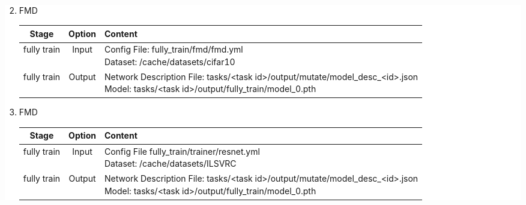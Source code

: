 2. FMD

    | Stage | Option | Content |
    | :--: | :--: | :-- |
    | fully train | Input | Config File: fully_train/fmd/fmd.yml <br> Dataset: /cache/datasets/cifar10 |
    | fully train | Output | Network Description File: tasks/\<task id\>/output/mutate/model_desc_\<id\>.json <br> Model: tasks/\<task id\>/output/fully_train/model_0.pth |

3. FMD

    | Stage | Option | Content |
    | :--: | :--: | :-- |
    | fully train | Input | Config File fully_train/trainer/resnet.yml <br> Dataset: /cache/datasets/ILSVRC |
    | fully train | Output | Network Description File: tasks/\<task id\>/output/mutate/model_desc_\<id\>.json <br> Model: tasks/\<task id\>/output/fully_train/model_0.pth |
